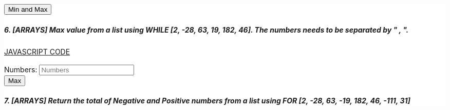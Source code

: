 
<div class="p-3">
    <button id="min-max-button" class="btn btn-secondary">
        Min and Max
    </button>
</div>
<div id="min-max-container" class="p-3"></div>
</div>
</div>


<div class="container rounded-3 mt-3 p-5">
<div class="p-3">
<h5>
    6. [ARRAYS] Max value from a list using WHILE [2, -28, 63, 19, 182, 46]. The numbers needs to be separated by " ,
    ".
</h5>
</div>

<p>
<a class="toggle toggle-a6" href="#example-a6">JAVASCRIPT CODE</a>
</p>

<xmp class="toggle-content-a6" id="example-a6" style="display:none;">
function minMaxNumWhile(arr) {
var max = arr[0];

var i = 0;
while (i < arr.length) {
    if (arr[i] > max) {
        max = arr[i];
    }
    i++;
}

return `Max value is: ${max}`;
}
</xmp>


<div class="p-3">
<label class="form-label" for="min-max-while-input">Numbers:</label>
<input class="form-control" type="text" id="min-max-while-input" placeholder="Numbers">

<div class="p-3">
    <button id="min-max-while-button" class="btn btn-secondary">
        Max
    </button>
</div>
<div id="min-max-while-container" class="p-3"></div>
</div>
</div>


<div class="container rounded-3 mt-3 p-5">
<div class="p-3">
<h5>
    7. [ARRAYS] Return the total of Negative and Positive numbers from a list using FOR [2, -28, 63, -19, 182, 46,
    -111, 31]
</h5>
</div>
